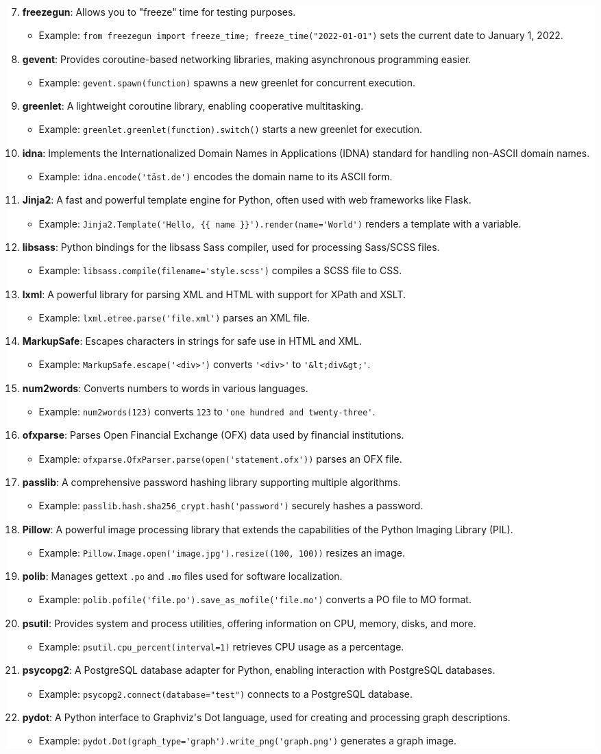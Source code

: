 7. **freezegun**: Allows you to "freeze" time for testing purposes.
   - Example: `from freezegun import freeze_time; freeze_time("2022-01-01")` sets the current date to January 1, 2022.

8. **gevent**: Provides coroutine-based networking libraries, making asynchronous programming easier.
   - Example: `gevent.spawn(function)` spawns a new greenlet for concurrent execution.

9. **greenlet**: A lightweight coroutine library, enabling cooperative multitasking.
   - Example: `greenlet.greenlet(function).switch()` starts a new greenlet for execution.

10. **idna**: Implements the Internationalized Domain Names in Applications (IDNA) standard for handling non-ASCII domain names.
    - Example: `idna.encode('täst.de')` encodes the domain name to its ASCII form.

11. **Jinja2**: A fast and powerful template engine for Python, often used with web frameworks like Flask.
    - Example: `Jinja2.Template('Hello, {{ name }}').render(name='World')` renders a template with a variable.

12. **libsass**: Python bindings for the libsass Sass compiler, used for processing Sass/SCSS files.
    - Example: `libsass.compile(filename='style.scss')` compiles a SCSS file to CSS.

13. **lxml**: A powerful library for parsing XML and HTML with support for XPath and XSLT.
    - Example: `lxml.etree.parse('file.xml')` parses an XML file.

14. **MarkupSafe**: Escapes characters in strings for safe use in HTML and XML.
    - Example: `MarkupSafe.escape('<div>')` converts `'<div>'` to `'&lt;div&gt;'`.

15. **num2words**: Converts numbers to words in various languages.
    - Example: `num2words(123)` converts `123` to `'one hundred and twenty-three'`.

16. **ofxparse**: Parses Open Financial Exchange (OFX) data used by financial institutions.
    - Example: `ofxparse.OfxParser.parse(open('statement.ofx'))` parses an OFX file.

17. **passlib**: A comprehensive password hashing library supporting multiple algorithms.
    - Example: `passlib.hash.sha256_crypt.hash('password')` securely hashes a password.

18. **Pillow**: A powerful image processing library that extends the capabilities of the Python Imaging Library (PIL).
    - Example: `Pillow.Image.open('image.jpg').resize((100, 100))` resizes an image.

19. **polib**: Manages gettext `.po` and `.mo` files used for software localization.
    - Example: `polib.pofile('file.po').save_as_mofile('file.mo')` converts a PO file to MO format.

20. **psutil**: Provides system and process utilities, offering information on CPU, memory, disks, and more.
    - Example: `psutil.cpu_percent(interval=1)` retrieves CPU usage as a percentage.

21. **psycopg2**: A PostgreSQL database adapter for Python, enabling interaction with PostgreSQL databases.
    - Example: `psycopg2.connect(database="test")` connects to a PostgreSQL database.

22. **pydot**: A Python interface to Graphviz's Dot language, used for creating and processing graph descriptions.
    - Example: `pydot.Dot(graph_type='graph').write_png('graph.png')` generates a graph image.
